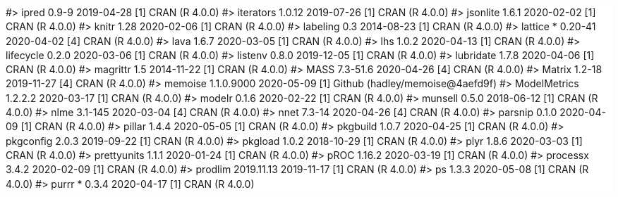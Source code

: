 <span class='c'>#&gt;  ipred          0.9-9      2019-04-28 [1] CRAN (R 4.0.0)                    </span>
<span class='c'>#&gt;  iterators      1.0.12     2019-07-26 [1] CRAN (R 4.0.0)                    </span>
<span class='c'>#&gt;  jsonlite       1.6.1      2020-02-02 [1] CRAN (R 4.0.0)                    </span>
<span class='c'>#&gt;  knitr          1.28       2020-02-06 [1] CRAN (R 4.0.0)                    </span>
<span class='c'>#&gt;  labeling       0.3        2014-08-23 [1] CRAN (R 4.0.0)                    </span>
<span class='c'>#&gt;  lattice      * 0.20-41    2020-04-02 [4] CRAN (R 4.0.0)                    </span>
<span class='c'>#&gt;  lava           1.6.7      2020-03-05 [1] CRAN (R 4.0.0)                    </span>
<span class='c'>#&gt;  lhs            1.0.2      2020-04-13 [1] CRAN (R 4.0.0)                    </span>
<span class='c'>#&gt;  lifecycle      0.2.0      2020-03-06 [1] CRAN (R 4.0.0)                    </span>
<span class='c'>#&gt;  listenv        0.8.0      2019-12-05 [1] CRAN (R 4.0.0)                    </span>
<span class='c'>#&gt;  lubridate      1.7.8      2020-04-06 [1] CRAN (R 4.0.0)                    </span>
<span class='c'>#&gt;  magrittr       1.5        2014-11-22 [1] CRAN (R 4.0.0)                    </span>
<span class='c'>#&gt;  MASS           7.3-51.6   2020-04-26 [4] CRAN (R 4.0.0)                    </span>
<span class='c'>#&gt;  Matrix         1.2-18     2019-11-27 [4] CRAN (R 4.0.0)                    </span>
<span class='c'>#&gt;  memoise        1.1.0.9000 2020-05-09 [1] Github (hadley/memoise@4aefd9f)   </span>
<span class='c'>#&gt;  ModelMetrics   1.2.2.2    2020-03-17 [1] CRAN (R 4.0.0)                    </span>
<span class='c'>#&gt;  modelr         0.1.6      2020-02-22 [1] CRAN (R 4.0.0)                    </span>
<span class='c'>#&gt;  munsell        0.5.0      2018-06-12 [1] CRAN (R 4.0.0)                    </span>
<span class='c'>#&gt;  nlme           3.1-145    2020-03-04 [4] CRAN (R 4.0.0)                    </span>
<span class='c'>#&gt;  nnet           7.3-14     2020-04-26 [4] CRAN (R 4.0.0)                    </span>
<span class='c'>#&gt;  parsnip        0.1.0      2020-04-09 [1] CRAN (R 4.0.0)                    </span>
<span class='c'>#&gt;  pillar         1.4.4      2020-05-05 [1] CRAN (R 4.0.0)                    </span>
<span class='c'>#&gt;  pkgbuild       1.0.7      2020-04-25 [1] CRAN (R 4.0.0)                    </span>
<span class='c'>#&gt;  pkgconfig      2.0.3      2019-09-22 [1] CRAN (R 4.0.0)                    </span>
<span class='c'>#&gt;  pkgload        1.0.2      2018-10-29 [1] CRAN (R 4.0.0)                    </span>
<span class='c'>#&gt;  plyr           1.8.6      2020-03-03 [1] CRAN (R 4.0.0)                    </span>
<span class='c'>#&gt;  prettyunits    1.1.1      2020-01-24 [1] CRAN (R 4.0.0)                    </span>
<span class='c'>#&gt;  pROC           1.16.2     2020-03-19 [1] CRAN (R 4.0.0)                    </span>
<span class='c'>#&gt;  processx       3.4.2      2020-02-09 [1] CRAN (R 4.0.0)                    </span>
<span class='c'>#&gt;  prodlim        2019.11.13 2019-11-17 [1] CRAN (R 4.0.0)                    </span>
<span class='c'>#&gt;  ps             1.3.3      2020-05-08 [1] CRAN (R 4.0.0)                    </span>
<span class='c'>#&gt;  purrr        * 0.3.4      2020-04-17 [1] CRAN (R 4.0.0)                    </span>